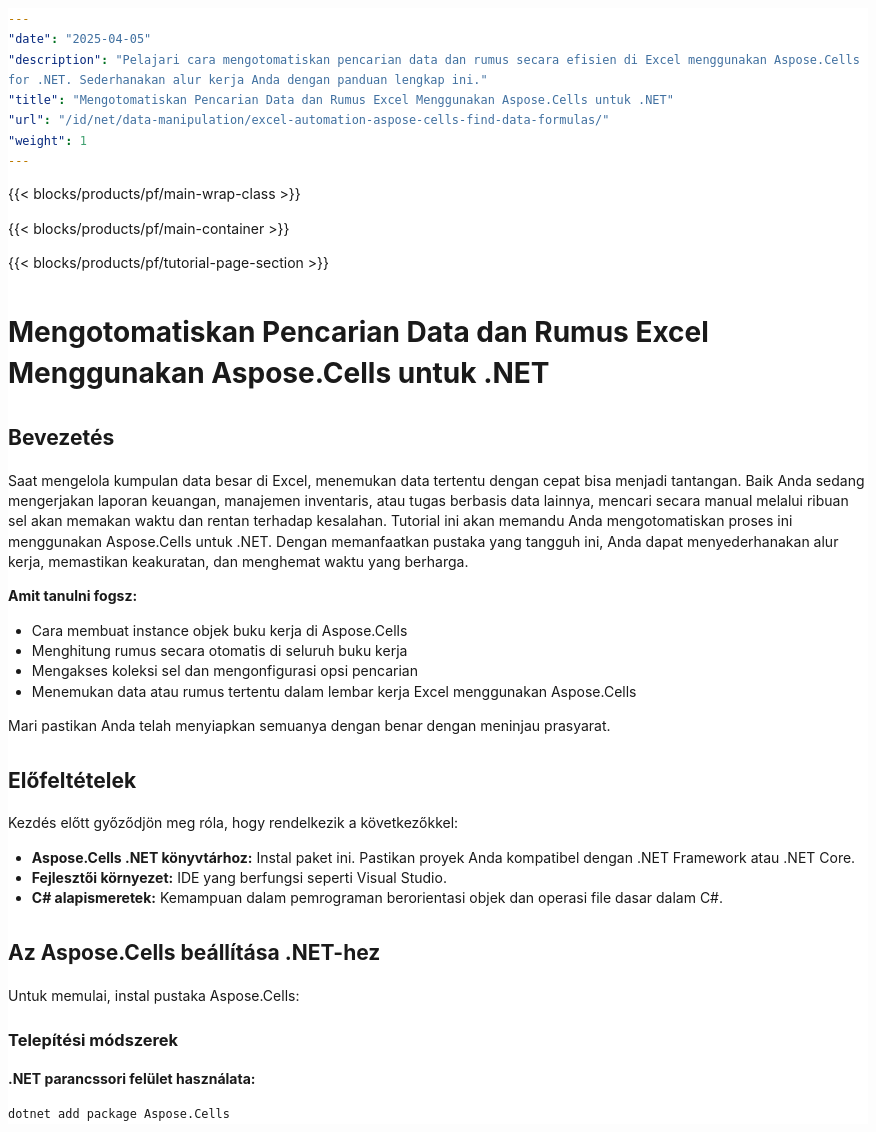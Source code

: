 ```yaml
---
"date": "2025-04-05"
"description": "Pelajari cara mengotomatiskan pencarian data dan rumus secara efisien di Excel menggunakan Aspose.Cells for .NET. Sederhanakan alur kerja Anda dengan panduan lengkap ini."
"title": "Mengotomatiskan Pencarian Data dan Rumus Excel Menggunakan Aspose.Cells untuk .NET"
"url": "/id/net/data-manipulation/excel-automation-aspose-cells-find-data-formulas/"
"weight": 1
---
```


{{< blocks/products/pf/main-wrap-class >}}

{{< blocks/products/pf/main-container >}}

{{< blocks/products/pf/tutorial-page-section >}}


# Mengotomatiskan Pencarian Data dan Rumus Excel Menggunakan Aspose.Cells untuk .NET

## Bevezetés
Saat mengelola kumpulan data besar di Excel, menemukan data tertentu dengan cepat bisa menjadi tantangan. Baik Anda sedang mengerjakan laporan keuangan, manajemen inventaris, atau tugas berbasis data lainnya, mencari secara manual melalui ribuan sel akan memakan waktu dan rentan terhadap kesalahan. Tutorial ini akan memandu Anda mengotomatiskan proses ini menggunakan Aspose.Cells untuk .NET. Dengan memanfaatkan pustaka yang tangguh ini, Anda dapat menyederhanakan alur kerja, memastikan keakuratan, dan menghemat waktu yang berharga.

**Amit tanulni fogsz:**
- Cara membuat instance objek buku kerja di Aspose.Cells
- Menghitung rumus secara otomatis di seluruh buku kerja
- Mengakses koleksi sel dan mengonfigurasi opsi pencarian
- Menemukan data atau rumus tertentu dalam lembar kerja Excel menggunakan Aspose.Cells

Mari pastikan Anda telah menyiapkan semuanya dengan benar dengan meninjau prasyarat.

## Előfeltételek
Kezdés előtt győződjön meg róla, hogy rendelkezik a következőkkel:
- **Aspose.Cells .NET könyvtárhoz:** Instal paket ini. Pastikan proyek Anda kompatibel dengan .NET Framework atau .NET Core.
- **Fejlesztői környezet:** IDE yang berfungsi seperti Visual Studio.
- **C# alapismeretek:** Kemampuan dalam pemrograman berorientasi objek dan operasi file dasar dalam C#.

## Az Aspose.Cells beállítása .NET-hez
Untuk memulai, instal pustaka Aspose.Cells:

### Telepítési módszerek
**.NET parancssori felület használata:**
```bash
dotnet add package Aspose.Cells
```
